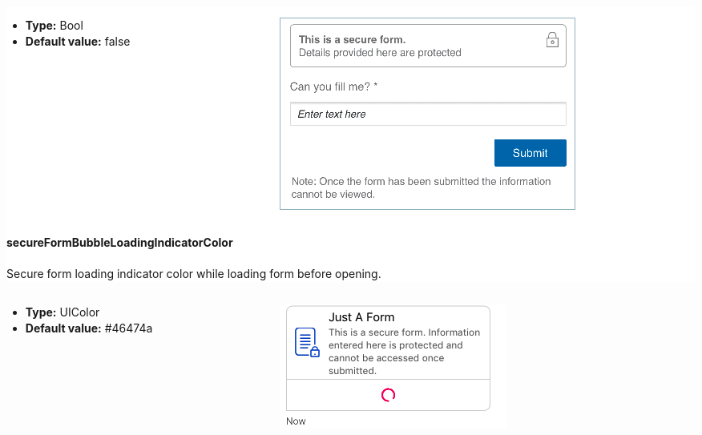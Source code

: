 <div style="float: left; width: 35%;height: 240px;">
   <ul>
      <li><b>Type:</b> Bool</li>
      <li><b>Default value:</b> false</li>
   </ul>
</div>

<div style="float: right; width: 65%;">
   <figure>
   <figcaption></figcaption>
   <img src="img/secureFormHideLogo.png" alt="secureFormHideLogo"> 
   </figure>
</div>


<div style="width: 85%;padding: 5px;">
&nbsp;
</div>

#### secureFormBubbleLoadingIndicatorColor  
Secure form loading indicator color while loading form before opening. 

<div style="float: left; width: 35%;height: 155px;">
   <ul>
      <li><b>Type:</b> UIColor</li>
      <li><b>Default value:</b> #46474a</li>
   </ul>
</div>

<div style="float: right; width: 65%;">
   <figure>
   <figcaption></figcaption>
   <img src="img/secureFormBubbleLoadingIndicatorColor.png" alt="secureFormBubbleLoadingIndicatorColor"> 
   </figure>
</div>
